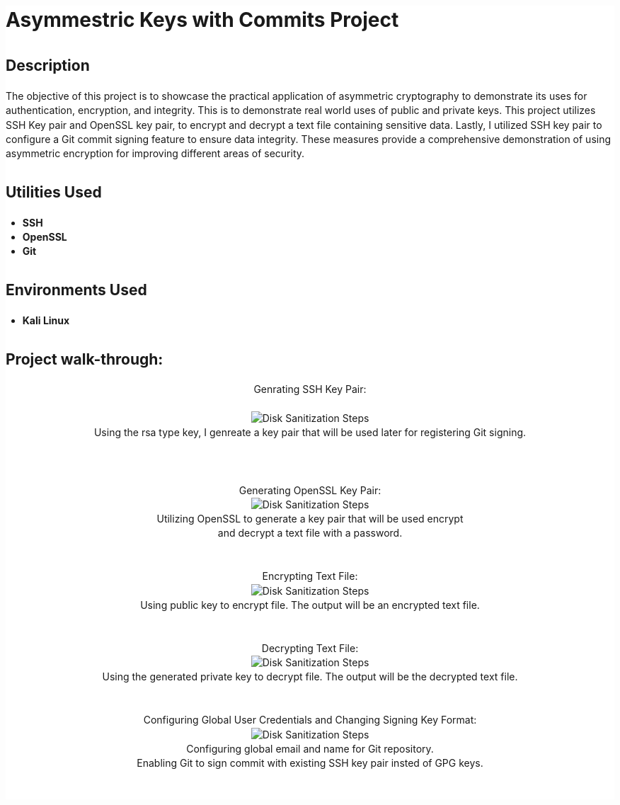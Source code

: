 <h1>Asymmestric Keys with Commits Project </h1>


<h2>Description</h2>
The objective of this project is to showcase the practical application of asymmetric cryptography to demonstrate its uses for authentication, encryption, and integrity. This is to demonstrate real world uses of public and private keys. This project utilizes SSH Key pair and OpenSSL key pair, to encrypt and decrypt a text file containing sensitive data. Lastly, I utilized SSH key pair to configure a Git commit signing feature to ensure data integrity. These measures provide a comprehensive demonstration of using asymmetric encryption for improving different areas of security. 
<br />

<h2>Utilities Used</h2>

- <b>SSH</b> 
- <b>OpenSSL</b>
- <b>Git</b>

<h2>Environments Used </h2>

- <b>Kali Linux</b>

<h2>Project walk-through:</h2>

<p align="center">
Genrating SSH Key Pair:<br/>
<br/>
<img src="https://imgur.com/MmXcNnM.png" height="80%" width="80%" alt="Disk Sanitization Steps"/>
<br />
Using the rsa type key, I genreate a key pair that will be used later for registering Git signing.
<br />
<br />
<br />
<br />
Generating OpenSSL Key Pair:  <br/>
<img src="https://imgur.com/7CNeLx9.png" height="80%" width="80%" alt="Disk Sanitization Steps"/>
<br />
Utilizing OpenSSL to generate a key pair that will be used encrypt
<br />and decrypt a text file with a password.
<br />
<br />
<br />
Encrypting Text File:  <br/>
<img src="https://imgur.com/VtrIUyb.png" height="80%" width="80%" alt="Disk Sanitization Steps"/>
<br />
Using public key to encrypt file. The output will be an encrypted text file.
<br />
<br />
<br />
Decrypting Text File:  <br/>
<img src="https://imgur.com/n2DpeVQ.png" height="80%" width="80%" alt="Disk Sanitization Steps"/>
<br />
Using the generated private key to decrypt file. The output will be the decrypted text file.
<br />
<br />
<br />
Configuring Global User Credentials and Changing Signing Key Format:  <br/>
<img src="https://imgur.com/ModrBu0.png" height="80%" width="80%" alt="Disk Sanitization Steps"/>
<br />
Configuring global email and name for Git repository. 
<br />Enabling Git to sign commit with existing SSH key pair insted of GPG keys.
<br />
<br />
<br />
